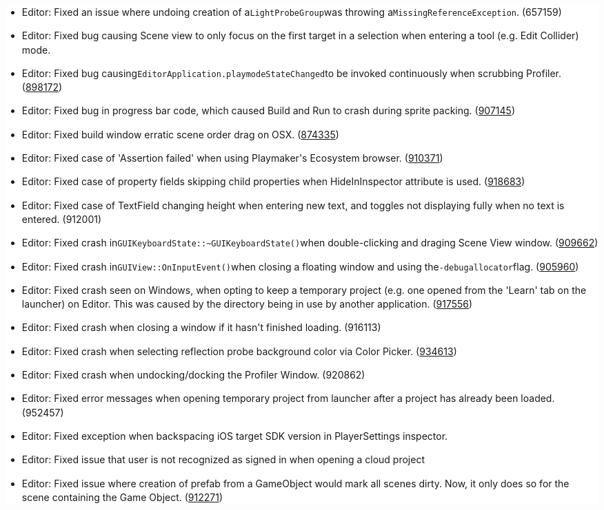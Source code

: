 -   Editor: Fixed an issue where undoing creation of a` LightProbeGroup `was throwing a` MissingReferenceException `. (657159)

-   Editor: Fixed bug causing Scene view to only focus on the first target in a selection when entering a tool (e.g. Edit Collider) mode.

-   Editor: Fixed bug causing` EditorApplication.playmodeStateChanged `to be invoked continuously when scrubbing Profiler. ([898172](https://issuetracker.unity3d.com/issues/editorapplication-dot-playmodestatechanged-is-called-when-scrolling-through-the-profiler-window))

-   Editor: Fixed bug in progress bar code, which caused Build and Run to crash during sprite packing. ([907145](https://issuetracker.unity3d.com/issues/using-build-and-run-crashes-unity-editor-if-the-sprite-packer-is-enabled-several-platforms-affected))

-   Editor: Fixed build window erratic scene order drag on OSX. ([874335](https://issuetracker.unity3d.com/issues/macos-scene-ordering-using-drag-in-build-settings-is-glitching))

-   Editor: Fixed case of \'Assertion failed\' when using Playmaker\'s Ecosystem browser. ([910371](https://issuetracker.unity3d.com/issues/assertion-failed-when-using-playmakers-ecosystem-browser))

-   Editor: Fixed case of property fields skipping child properties when HideInInspector attribute is used. ([918683](https://issuetracker.unity3d.com/issues/vector3-field-in-the-inspector-show-next-three-fields-in-the-script-when-it-has-serializedfield-and-hideininspector-attributes))

-   Editor: Fixed case of TextField changing height when entering new text, and toggles not displaying fully when no text is entered. (912001)

-   Editor: Fixed crash in` GUIKeyboardState::~GUIKeyboardState() `when double-clicking and draging Scene View window. ([909662](https://issuetracker.unity3d.com/issues/crash-in-guikeyboardstate-~guikeyboardstate-when-double-clicking-and-draging-scene-view-window))

-   Editor: Fixed crash in` GUIView::OnInputEvent() `when closing a floating window and using the` -debugallocator `flag. ([905960](https://issuetracker.unity3d.com/issues/crash-in-guiview-oninputevent-when-closing-a-floating-window-with-debugallocator-flag))

-   Editor: Fixed crash seen on Windows, when opting to keep a temporary project (e.g. one opened from the \'Learn\' tab on the launcher) on Editor. This was caused by the directory being in use by another application. ([917556](https://issuetracker.unity3d.com/issues/projects-launched-from-learn-can-not-be-saved-and-it-causes-a-crash))

-   Editor: Fixed crash when closing a window if it hasn\'t finished loading. (916113)

-   Editor: Fixed crash when selecting reflection probe background color via Color Picker. ([934613](https://issuetracker.unity3d.com/issues/windows-monobehaviour-getobjectguistate-crashes-when-selecting-color-via-color-picker))

-   Editor: Fixed crash when undocking/docking the Profiler Window. (920862)

-   Editor: Fixed error messages when opening temporary project from launcher after a project has already been loaded. (952457)

-   Editor: Fixed exception when backspacing iOS target SDK version in PlayerSettings inspector.

-   Editor: Fixed issue that user is not recognized as signed in when opening a cloud project

-   Editor: Fixed issue where creation of prefab from a GameObject would mark all scenes dirty. Now, it only does so for the scene containing the Game Object. ([912271](https://issuetracker.unity3d.com/issues/making-prefab-from-gameobject-causes-all-opened-scenes-to-be-marked-as-dirty))
